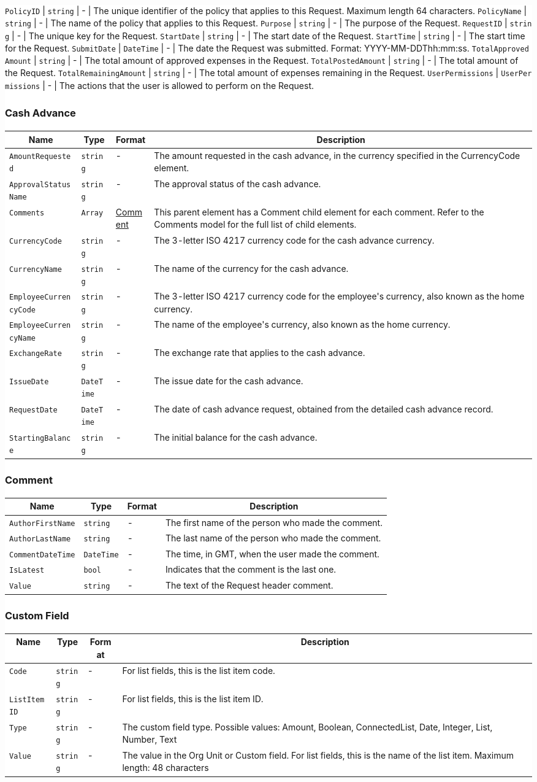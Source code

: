 `PolicyID`	|	`string`	|	-	|	The unique identifier of the policy that applies to this Request. Maximum length 64 characters.
`PolicyName`	|	`string`	|	-	|	The name of the policy that applies to this Request.
`Purpose`	|	`string`	|	-	|	The purpose of the Request.
`RequestID`	|	`string`	|	-	|	The unique key for the Request.
`StartDate`	|	`string`	|	-	|	The start date of the Request.
`StartTime`	|	`string`	|	-	|	The start time for the Request.
`SubmitDate`	|	`DateTime`	|	-	|	The date the Request was submitted. Format: YYYY-MM-DDThh:mm:ss.
`TotalApprovedAmount`	|	`string`	|	-	|	The total amount of approved expenses in the Request.
`TotalPostedAmount`	|	`string`	|	-	|	The total amount of the Request.
`TotalRemainingAmount`	|	`string`	|	-	|	The total amount of expenses remaining in the Request.
`UserPermissions`	|	`UserPermissions`	|	-	|	The actions that the user is allowed to perform on the Request.



### <a name="cashadvance"></a>Cash Advance
		
Name | Type | Format | Description
-----|------|--------|------------
`AmountRequested`	|	`string`	|	-	|	The amount requested in the cash advance, in the currency specified in the CurrencyCode element.
`ApprovalStatusName`	|	`string`	|	-	|	The approval status of the cash advance.
`Comments`	|	`Array`	|	[Comment](#comment)	|	This parent element has a Comment child element for each comment. Refer to the Comments model for the full list of child elements.
`CurrencyCode`	|	`string`	|	-	|	The 3-letter ISO 4217 currency code for the cash advance currency.
`CurrencyName`	|	`string`	|	-	|	The name of the currency for the cash advance.
`EmployeeCurrencyCode`	|	`string`	|	-	|	The 3-letter ISO 4217 currency code for the employee's currency, also known as the home currency.
`EmployeeCurrencyName`	|	`string`	|	-	|	The name of the employee's currency, also known as the home currency.
`ExchangeRate`	|	`string`	|	-	|	The exchange rate that applies to the cash advance.
`IssueDate`	|	`DateTime`	|	-	|	The issue date for the cash advance.
`RequestDate`	|	`DateTime`	|	-	|	The date of cash advance request, obtained from the detailed cash advance record.
`StartingBalance`	|	`string`	|	-	|	The initial balance for the cash advance.


### <a name="comment"></a>Comment

Name | Type | Format | Description
-----|------|--------|------------
`AuthorFirstName`	|	`string`	|	-	|	The first name of the person who made the comment.
`AuthorLastName`	|	`string`	|	-	|	The last name of the person who made the comment.
`CommentDateTime`	|	`DateTime`	|	-	|	The time, in GMT, when the user made the comment.
`IsLatest`	|	`bool`	|	-	|	Indicates that the comment is the last one.
`Value`	|	`string`	|	-	|	The text of the Request header comment.


### Custom Field
				
Name | Type | Format | Description
-----|------|--------|------------
`Code`	|	`string`	|	-	|	For list fields, this is the list item code.
`ListItemID`	|	`string`	|	-	|	For list fields, this is the list item ID.
`Type`	|	`string`	|	-	|	The custom field type. Possible values: Amount, Boolean, ConnectedList, Date, Integer, List, Number, Text
`Value`	|	`string`	|	-	|	The value in the Org Unit or Custom field. For list fields, this is the name of the list item. Maximum length: 48 characters
